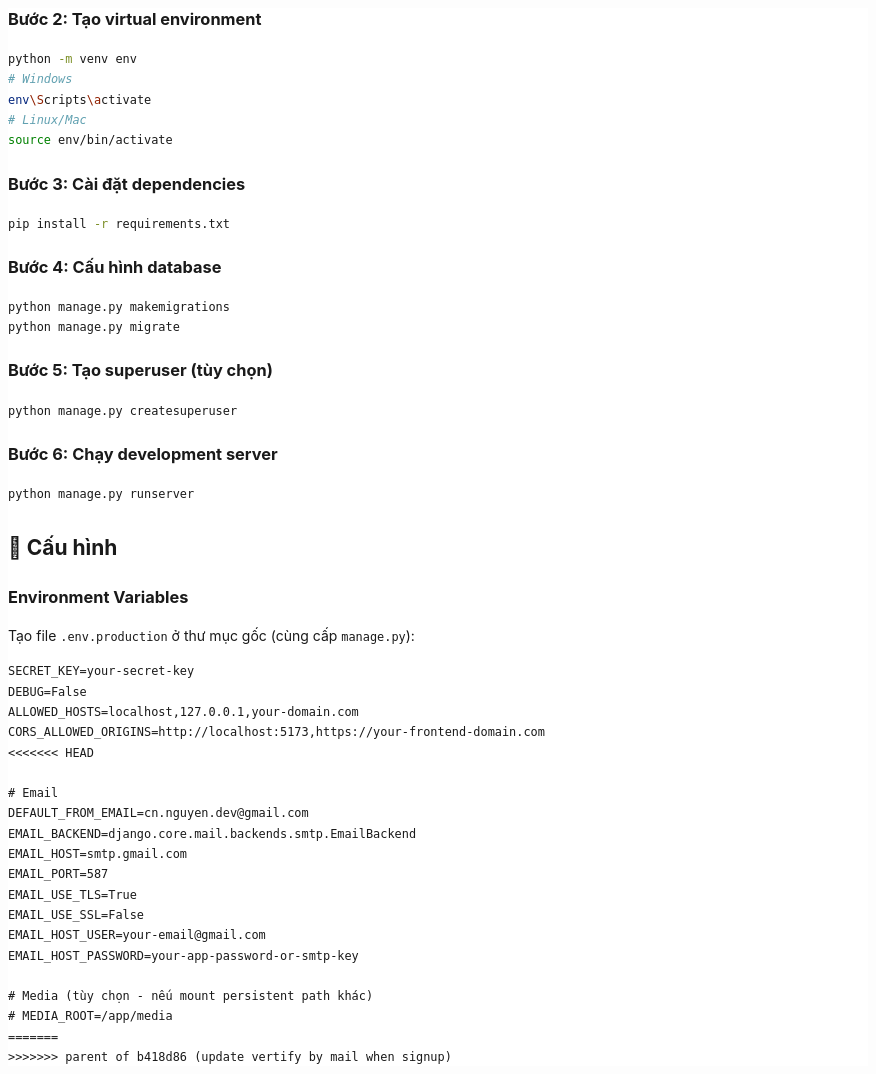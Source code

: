 ### Bước 2: Tạo virtual environment
```bash
python -m venv env
# Windows
env\Scripts\activate
# Linux/Mac
source env/bin/activate
```

### Bước 3: Cài đặt dependencies
```bash
pip install -r requirements.txt
```

### Bước 4: Cấu hình database
```bash
python manage.py makemigrations
python manage.py migrate
```

### Bước 5: Tạo superuser (tùy chọn)
```bash
python manage.py createsuperuser
```

### Bước 6: Chạy development server
```bash
python manage.py runserver
```

## 🔧 Cấu hình

### Environment Variables
Tạo file `.env.production` ở thư mục gốc (cùng cấp `manage.py`):
```env
SECRET_KEY=your-secret-key
DEBUG=False
ALLOWED_HOSTS=localhost,127.0.0.1,your-domain.com
CORS_ALLOWED_ORIGINS=http://localhost:5173,https://your-frontend-domain.com
<<<<<<< HEAD

# Email
DEFAULT_FROM_EMAIL=cn.nguyen.dev@gmail.com
EMAIL_BACKEND=django.core.mail.backends.smtp.EmailBackend
EMAIL_HOST=smtp.gmail.com
EMAIL_PORT=587
EMAIL_USE_TLS=True
EMAIL_USE_SSL=False
EMAIL_HOST_USER=your-email@gmail.com
EMAIL_HOST_PASSWORD=your-app-password-or-smtp-key

# Media (tùy chọn - nếu mount persistent path khác)
# MEDIA_ROOT=/app/media
=======
>>>>>>> parent of b418d86 (update vertify by mail when signup)
```
